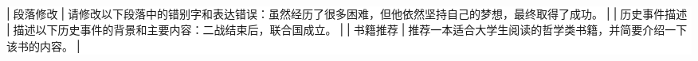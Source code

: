 | 段落修改                       | 请修改以下段落中的错别字和表达错误：虽然经历了很多困难，但他依然坚持自己的梦想，最终取得了成功。                                                                                                                                                                                                                                                                                                                                                                                                                                                                                                                                                                                                                                                                                                                                                                                                                                                                                                                                                                                                                                                                                                                                                                                                                                                                                                                                                                                                                                                                                                                                                                                                                                                                                                                                                                                     |
| 历史事件描述                   | 描述以下历史事件的背景和主要内容：二战结束后，联合国成立。                                                                                                                                                                                                                                                                                                                                                                                                                                                                                                                                                                                                                                                                                                                                                                                                                                                                                                                                                                                                                                                                                                                                                                                                                                                                                                                                                                                                                                                                                                                                                                                                                                                                                                                                                                                            |
| 书籍推荐                       | 推荐一本适合大学生阅读的哲学类书籍，并简要介绍一下该书的内容。                                                                                                                                                                                                                                                                                                                                                                                                                                                                                                                                                                                                                                                                                                                                                                                                                                                                                                                                                                                                                                                                                                                                                                                                                                                                                                                                                                                                                                                                                                                                                                                                                                                                                                                         |